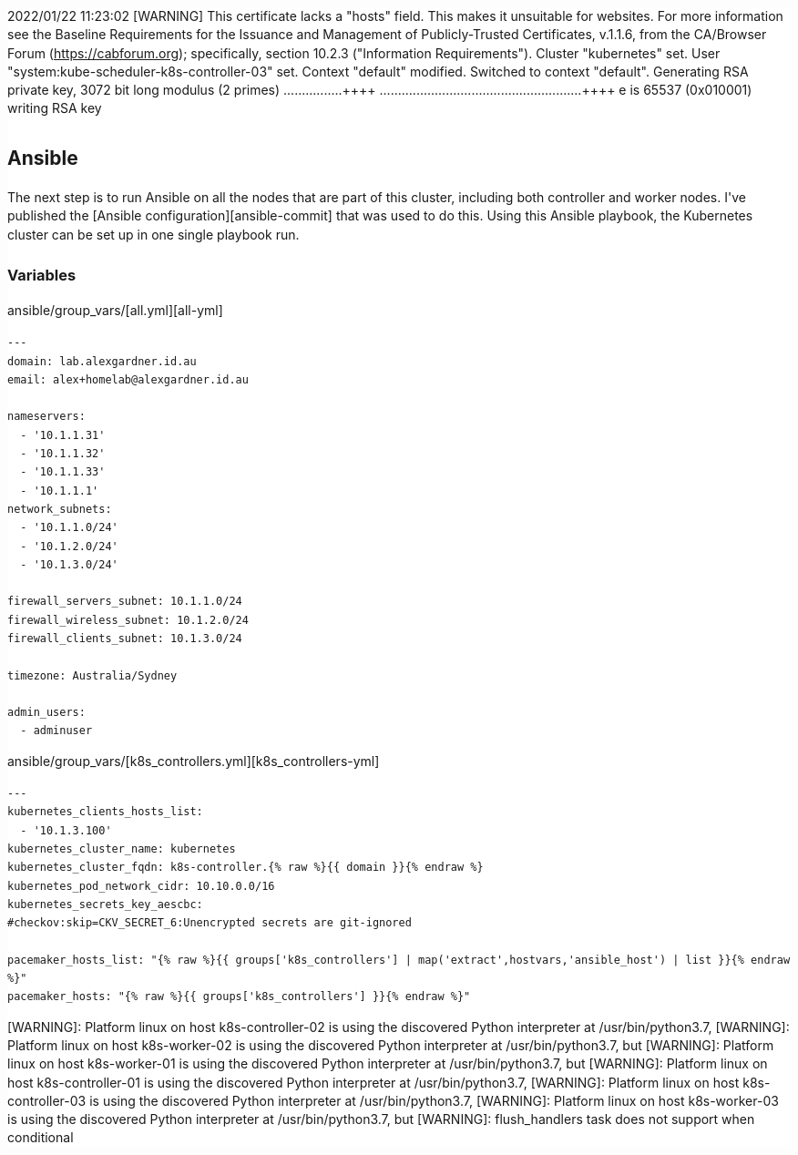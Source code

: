 2022/01/22 11:23:02 [WARNING] This certificate lacks a "hosts" field. This makes it unsuitable for
websites. For more information see the Baseline Requirements for the Issuance and Management
of Publicly-Trusted Certificates, v.1.1.6, from the CA/Browser Forum (https://cabforum.org);
specifically, section 10.2.3 ("Information Requirements").
Cluster "kubernetes" set.
User "system:kube-scheduler-k8s-controller-03" set.
Context "default" modified.
Switched to context "default".
Generating RSA private key, 3072 bit long modulus (2 primes)
................++++
.......................................................++++
e is 65537 (0x010001)
writing RSA key
</code></pre></div></div>
</div>

## Ansible

The next step is to run Ansible on all the nodes that are part of this cluster, including both controller and worker nodes. I've published the [Ansible configuration][ansible-commit] that was used to do this. Using this Ansible playbook, the Kubernetes cluster can be set up in one single playbook run.

### Variables

ansible/group_vars/[all.yml][all-yml]
```
---
domain: lab.alexgardner.id.au
email: alex+homelab@alexgardner.id.au

nameservers:
  - '10.1.1.31'
  - '10.1.1.32'
  - '10.1.1.33'
  - '10.1.1.1'
network_subnets:
  - '10.1.1.0/24'
  - '10.1.2.0/24'
  - '10.1.3.0/24'

firewall_servers_subnet: 10.1.1.0/24
firewall_wireless_subnet: 10.1.2.0/24
firewall_clients_subnet: 10.1.3.0/24

timezone: Australia/Sydney

admin_users:
  - adminuser
```

ansible/group_vars/[k8s_controllers.yml][k8s_controllers-yml]
```
---
kubernetes_clients_hosts_list:
  - '10.1.3.100'
kubernetes_cluster_name: kubernetes
kubernetes_cluster_fqdn: k8s-controller.{% raw %}{{ domain }}{% endraw %}
kubernetes_pod_network_cidr: 10.10.0.0/16
kubernetes_secrets_key_aescbc: 
#checkov:skip=CKV_SECRET_6:Unencrypted secrets are git-ignored

pacemaker_hosts_list: "{% raw %}{{ groups['k8s_controllers'] | map('extract',hostvars,'ansible_host') | list }}{% endraw %}"
pacemaker_hosts: "{% raw %}{{ groups['k8s_controllers'] }}{% endraw %}"
```

[WARNING]: Platform linux on host k8s-controller-02 is using the discovered Python interpreter at /usr/bin/python3.7,
[WARNING]: Platform linux on host k8s-worker-02 is using the discovered Python interpreter at /usr/bin/python3.7, but
[WARNING]: Platform linux on host k8s-worker-01 is using the discovered Python interpreter at /usr/bin/python3.7, but
[WARNING]: Platform linux on host k8s-controller-01 is using the discovered Python interpreter at /usr/bin/python3.7,
[WARNING]: Platform linux on host k8s-controller-03 is using the discovered Python interpreter at /usr/bin/python3.7,
[WARNING]: Platform linux on host k8s-worker-03 is using the discovered Python interpreter at /usr/bin/python3.7, but
[WARNING]: flush_handlers task does not support when conditional